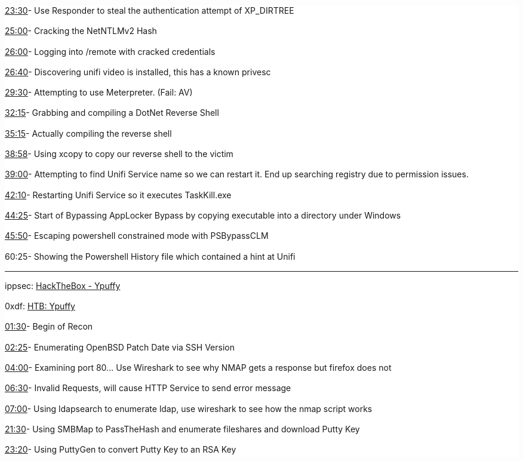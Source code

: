 [23:30](https://youtube.com/watch?v=J2unwbMQvUo&t=1410)- Use Responder to steal the authentication attempt of XP_DIRTREE

[25:00](https://youtube.com/watch?v=J2unwbMQvUo&t=1500)- Cracking the NetNTLMv2 Hash

[26:00](https://youtube.com/watch?v=J2unwbMQvUo&t=1560)- Logging into /remote with cracked credentials

[26:40](https://youtube.com/watch?v=J2unwbMQvUo&t=1600)- Discovering unifi video is installed, this has a known privesc

[29:30](https://youtube.com/watch?v=J2unwbMQvUo&t=1770)- Attempting to use Meterpreter. (Fail: AV)

[32:15](https://youtube.com/watch?v=J2unwbMQvUo&t=1935)- Grabbing and compiling a DotNet Reverse Shell

[35:15](https://youtube.com/watch?v=J2unwbMQvUo&t=2115)- Actually compiling the reverse shell

[38:58](https://youtube.com/watch?v=J2unwbMQvUo&t=2338)- Using xcopy to copy our reverse shell to the victim

[39:00](https://youtube.com/watch?v=J2unwbMQvUo&t=2340)- Attempting to find Unifi Service name so we can restart it. End up searching registry due to permission issues.

[42:10](https://youtube.com/watch?v=J2unwbMQvUo&t=2530)- Restarting Unifi Service so it executes TaskKill.exe

[44:25](https://youtube.com/watch?v=J2unwbMQvUo&t=2665)- Start of Bypassing AppLocker Bypass by copying executable into a directory under Windows

[45:50](https://youtube.com/watch?v=J2unwbMQvUo&t=2750)- Escaping powershell constrained mode with PSBypassCLM

60:25- Showing the Powershell History file which contained a hint at Unifi

-----------------------------------------------------------

ippsec: [HackTheBox - Ypuffy](https://youtube.com/watch?v=UoB-J-eDvrg)

0xdf: [HTB: Ypuffy](https://0xdf.gitlab.io//2019/02/09/htb-ypuffy.html)

[01:30](https://youtube.com/watch?v=UoB-J-eDvrg&t=90)- Begin of Recon

[02:25](https://youtube.com/watch?v=UoB-J-eDvrg&t=145)- Enumerating OpenBSD Patch Date via SSH Version

[04:00](https://youtube.com/watch?v=UoB-J-eDvrg&t=240)- Examining port 80... Use Wireshark to see why NMAP gets a response but firefox does not

[06:30](https://youtube.com/watch?v=UoB-J-eDvrg&t=390)- Invalid Requests, will cause HTTP Service to send error message

[07:00](https://youtube.com/watch?v=UoB-J-eDvrg&t=420)- Using ldapsearch to enumerate ldap, use wireshark to see how the nmap script works

[21:30](https://youtube.com/watch?v=UoB-J-eDvrg&t=1290)- Using SMBMap to PassTheHash and enumerate fileshares and download Putty Key

[23:20](https://youtube.com/watch?v=UoB-J-eDvrg&t=1400)- Using PuttyGen to convert Putty Key to an RSA Key
